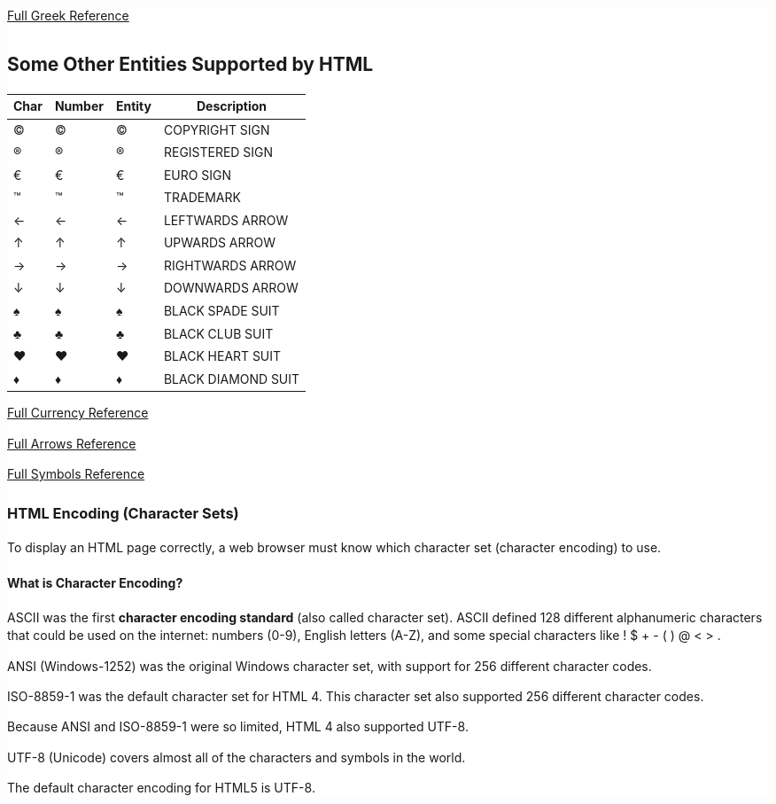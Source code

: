 [Full Greek Reference](https://www.w3schools.com/charsets/ref_utf_greek.asp)

## Some Other Entities Supported by HTML

| Char | Number  | Entity   | Description        |
| ---- | ------- | -------- | ------------------ |
| ©    | &#169;  | &copy;   | COPYRIGHT SIGN     |
| ®    | &#174;  | &reg;    | REGISTERED SIGN    |
| €    | &#8364; | &euro;   | EURO SIGN          |
| ™    | &#8482; | &trade;  | TRADEMARK          |
| ←    | &#8592; | &larr;   | LEFTWARDS ARROW    |
| ↑    | &#8593; | &uarr;   | UPWARDS ARROW      |
| →    | &#8594; | &rarr;   | RIGHTWARDS ARROW   |
| ↓    | &#8595; | &darr;   | DOWNWARDS ARROW    |
| ♠    | &#9824; | &spades; | BLACK SPADE SUIT   |
| ♣    | &#9827; | &clubs;  | BLACK CLUB SUIT    |
| ♥    | &#9829; | &hearts; | BLACK HEART SUIT   |
| ♦    | &#9830; | &diams;  | BLACK DIAMOND SUIT |

[Full Currency Reference](https://www.w3schools.com/charsets/ref_utf_currency.asp)

[Full Arrows Reference](https://www.w3schools.com/charsets/ref_utf_arrows.asp)

[Full Symbols Reference](https://www.w3schools.com/charsets/ref_utf_symbols.asp)

### HTML Encoding (Character Sets)

To display an HTML page correctly, a web browser must know which character set (character encoding) to use.

#### What is Character Encoding?

ASCII was the first **character encoding standard** (also called character set). ASCII defined 128 different alphanumeric characters that could be used on the internet: numbers (0-9), English letters (A-Z), and some special characters like ! $ + - ( ) @ < > .

ANSI (Windows-1252) was the original Windows character set, with support for 256 different character codes.

ISO-8859-1 was the default character set for HTML 4. This character set also supported 256 different character codes.

Because ANSI and ISO-8859-1 were so limited, HTML 4 also supported UTF-8.

UTF-8 (Unicode) covers almost all of the characters and symbols in the world.

The default character encoding for HTML5 is UTF-8.
